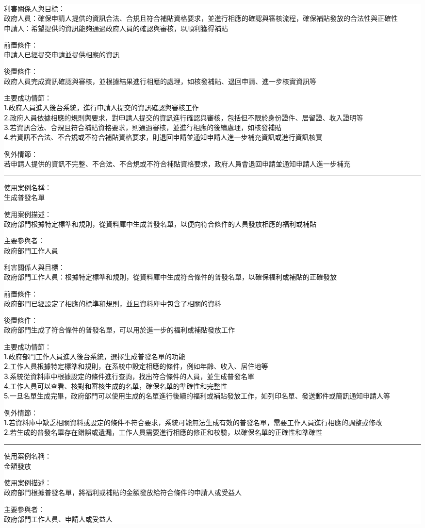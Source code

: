 利害關係人與目標：<br>
政府人員：確保申請人提供的資訊合法、合規且符合補貼資格要求，並進行相應的確認與審核流程，確保補貼發放的合法性與正確性<br>
申請人：希望提供的資訊能夠通過政府人員的確認與審核，以順利獲得補貼

前置條件：<br>
申請人已經提交申請並提供相應的資訊

後置條件：<br>
政府人員完成資訊確認與審核，並根據結果進行相應的處理，如核發補貼、退回申請、進一步核實資訊等

主要成功情節：<br>
1.政府人員進入後台系統，進行申請人提交的資訊確認與審核工作<br>
2.政府人員依據相應的規則與要求，對申請人提交的資訊進行確認與審核，包括但不限於身份證件、居留證、收入證明等<br>
3.若資訊合法、合規且符合補貼資格要求，則通過審核，並進行相應的後續處理，如核發補貼<br>
4.若資訊不合法、不合規或不符合補貼資格要求，則退回申請並通知申請人進一步補充資訊或進行資訊核實

例外情節：<br>
若申請人提供的資訊不完整、不合法、不合規或不符合補貼資格要求，政府人員會退回申請並通知申請人進一步補充
<hr>

使用案例名稱：<br>
生成普發名單

使用案例描述：<br>
政府部門根據特定標準和規則，從資料庫中生成普發名單，以便向符合條件的人員發放相應的福利或補貼

主要參與者：<br>
政府部門工作人員

利害關係人與目標：<br>
政府部門工作人員：根據特定標準和規則，從資料庫中生成符合條件的普發名單，以確保福利或補貼的正確發放

前置條件：<br>
政府部門已經設定了相應的標準和規則，並且資料庫中包含了相關的資料

後置條件：<br>
政府部門生成了符合條件的普發名單，可以用於進一步的福利或補貼發放工作

主要成功情節：<br>
1.政府部門工作人員進入後台系統，選擇生成普發名單的功能<br>
2.工作人員根據特定標準和規則，在系統中設定相應的條件，例如年齡、收入、居住地等<br>
3.系統從資料庫中根據設定的條件進行查詢，找出符合條件的人員，並生成普發名單<br>
4.工作人員可以查看、核對和審核生成的名單，確保名單的準確性和完整性<br>
5.一旦名單生成完畢，政府部門可以使用生成的名單進行後續的福利或補貼發放工作，如列印名單、發送郵件或簡訊通知申請人等

例外情節：<br>
1.若資料庫中缺乏相關資料或設定的條件不符合要求，系統可能無法生成有效的普發名單，需要工作人員進行相應的調整或修改<br>
2.若生成的普發名單存在錯誤或遺漏，工作人員需要進行相應的修正和校驗，以確保名單的正確性和準確性
<hr>

使用案例名稱：<br>
金額發放

使用案例描述：<br>
政府部門根據普發名單，將福利或補貼的金額發放給符合條件的申請人或受益人

主要參與者：<br>
政府部門工作人員、申請人或受益人
